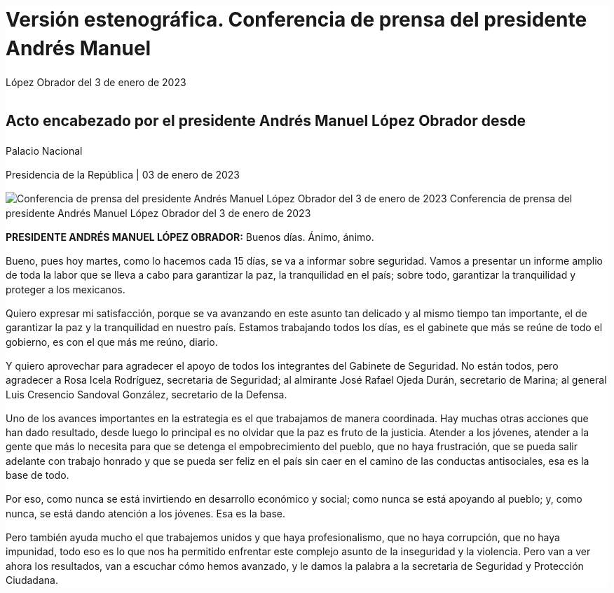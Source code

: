 #  Versión estenográfica. Conferencia de prensa del presidente Andrés Manuel
López Obrador del 3 de enero de 2023

##  Acto encabezado por el presidente Andrés Manuel López Obrador desde
Palacio Nacional

Presidencia de la República | 03 de enero de 2023 

![Conferencia de prensa del presidente Andrés Manuel López Obrador del 3 de
enero de
2023](https://www.gob.mx/cms/uploads/article/main_image/128283/WhatsApp_Image_2023-01-03_at_07.35.26__1_.jpeg)
Conferencia de prensa del presidente Andrés Manuel López Obrador del 3 de
enero de 2023

**PRESIDENTE ANDRÉS MANUEL LÓPEZ OBRADOR:** Buenos días. Ánimo, ánimo.

Bueno, pues hoy martes, como lo hacemos cada 15 días, se va a informar sobre
seguridad. Vamos a presentar un informe amplio de toda la labor que se lleva a
cabo para garantizar la paz, la tranquilidad en el país; sobre todo,
garantizar la tranquilidad y proteger a los mexicanos.

Quiero expresar mi satisfacción, porque se va avanzando en este asunto tan
delicado y al mismo tiempo tan importante, el de garantizar la paz y la
tranquilidad en nuestro país. Estamos trabajando todos los días, es el
gabinete que más se reúne de todo el gobierno, es con el que más me reúno,
diario.

Y quiero aprovechar para agradecer el apoyo de todos los integrantes del
Gabinete de Seguridad. No están todos, pero agradecer a Rosa Icela Rodríguez,
secretaria de Seguridad; al almirante José Rafael Ojeda Durán, secretario de
Marina; al general Luis Cresencio Sandoval González, secretario de la Defensa.

Uno de los avances importantes en la estrategia es el que trabajamos de manera
coordinada. Hay muchas otras acciones que han dado resultado, desde luego lo
principal es no olvidar que la paz es fruto de la justicia. Atender a los
jóvenes, atender a la gente que más lo necesita para que se detenga el
empobrecimiento del pueblo, que no haya frustración, que se pueda salir
adelante con trabajo honrado y que se pueda ser feliz en el país sin caer en
el camino de las conductas antisociales, esa es la base de todo.

Por eso, como nunca se está invirtiendo en desarrollo económico y social; como
nunca se está apoyando al pueblo; y, como nunca, se está dando atención a los
jóvenes. Esa es la base.

Pero también ayuda mucho el que trabajemos unidos y que haya profesionalismo,
que no haya corrupción, que no haya impunidad, todo eso es lo que nos ha
permitido enfrentar este complejo asunto de la inseguridad y la violencia.
Pero van a ver ahora los resultados, van a escuchar cómo hemos avanzado, y le
damos la palabra a la secretaria de Seguridad y Protección Ciudadana.
